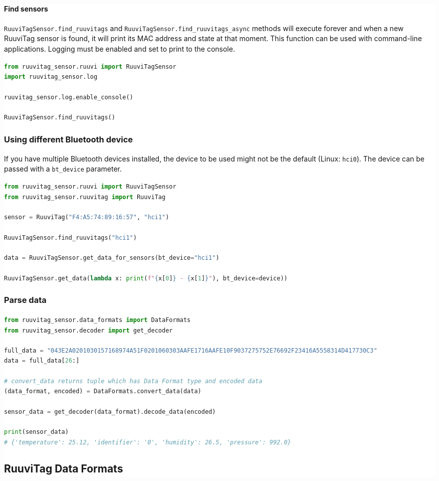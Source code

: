 #### Find sensors

`RuuviTagSensor.find_ruuvitags` and `RuuviTagSensor.find_ruuvitags_async` methods will execute forever and when a new RuuviTag sensor is found, it will print its MAC address and state at that moment. This function can be used with command-line applications. Logging must be enabled and set to print to the console.

```python
from ruuvitag_sensor.ruuvi import RuuviTagSensor
import ruuvitag_sensor.log

ruuvitag_sensor.log.enable_console()

RuuviTagSensor.find_ruuvitags()
```

### Using different Bluetooth device

If you have multiple Bluetooth devices installed, the device to be used might not be the default (Linux: `hci0`). The device can be passed with a `bt_device` parameter.

```python
from ruuvitag_sensor.ruuvi import RuuviTagSensor
from ruuvitag_sensor.ruuvitag import RuuviTag

sensor = RuuviTag("F4:A5:74:89:16:57", "hci1")

RuuviTagSensor.find_ruuvitags("hci1")

data = RuuviTagSensor.get_data_for_sensors(bt_device="hci1")

RuuviTagSensor.get_data(lambda x: print(f"{x[0]} - {x[1]}"), bt_device=device))
```

### Parse data

```python
from ruuvitag_sensor.data_formats import DataFormats
from ruuvitag_sensor.decoder import get_decoder

full_data = "043E2A0201030157168974A51F0201060303AAFE1716AAFE10F9037275752E76692F23416A5558314D417730C3"
data = full_data[26:]

# convert_data returns tuple which has Data Format type and encoded data
(data_format, encoded) = DataFormats.convert_data(data)

sensor_data = get_decoder(data_format).decode_data(encoded)

print(sensor_data)
# {'temperature': 25.12, 'identifier': '0', 'humidity': 26.5, 'pressure': 992.0}
```

## RuuviTag Data Formats

